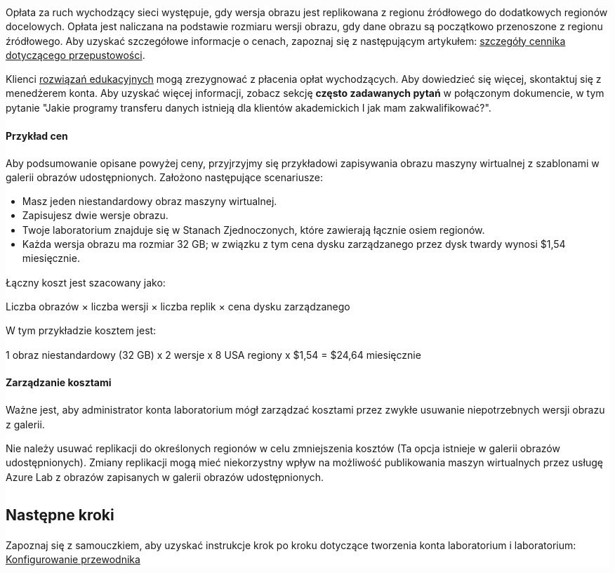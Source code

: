 Opłata za ruch wychodzący sieci występuje, gdy wersja obrazu jest replikowana z regionu źródłowego do dodatkowych regionów docelowych. Opłata jest naliczana na podstawie rozmiaru wersji obrazu, gdy dane obrazu są początkowo przenoszone z regionu źródłowego.  Aby uzyskać szczegółowe informacje o cenach, zapoznaj się z następującym artykułem: [szczegóły cennika dotyczącego przepustowości](https://azure.microsoft.com/pricing/details/bandwidth/).

Klienci [rozwiązań edukacyjnych](https://www.microsoft.com/licensing/licensing-programs/licensing-for-industries?rtc=1&activetab=licensing-for-industries-pivot:primaryr3) mogą zrezygnować z płacenia opłat wychodzących. Aby dowiedzieć się więcej, skontaktuj się z menedżerem konta.  Aby uzyskać więcej informacji, zobacz sekcję **często zadawanych pytań** w połączonym dokumencie, w tym pytanie "Jakie programy transferu danych istnieją dla klientów akademickich I jak mam zakwalifikować?".

#### <a name="pricing-example"></a>Przykład cen

Aby podsumowanie opisane powyżej ceny, przyjrzyjmy się przykładowi zapisywania obrazu maszyny wirtualnej z szablonami w galerii obrazów udostępnionych. Założono następujące scenariusze:

- Masz jeden niestandardowy obraz maszyny wirtualnej.
- Zapisujesz dwie wersje obrazu.
- Twoje laboratorium znajduje się w Stanach Zjednoczonych, które zawierają łącznie osiem regionów.
- Każda wersja obrazu ma rozmiar 32 GB; w związku z tym cena dysku zarządzanego przez dysk twardy wynosi $1,54 miesięcznie.

Łączny koszt jest szacowany jako:

Liczba obrazów × liczba wersji × liczba replik × cena dysku zarządzanego

W tym przykładzie kosztem jest:

1 obraz niestandardowy (32 GB) x 2 wersje x 8 USA regiony x $1,54 = $24,64 miesięcznie

#### <a name="cost-management"></a>Zarządzanie kosztami

Ważne jest, aby administrator konta laboratorium mógł zarządzać kosztami przez zwykłe usuwanie niepotrzebnych wersji obrazu z galerii. 

Nie należy usuwać replikacji do określonych regionów w celu zmniejszenia kosztów (Ta opcja istnieje w galerii obrazów udostępnionych). Zmiany replikacji mogą mieć niekorzystny wpływ na możliwość publikowania maszyn wirtualnych przez usługę Azure Lab z obrazów zapisanych w galerii obrazów udostępnionych.

## <a name="next-steps"></a>Następne kroki

Zapoznaj się z samouczkiem, aby uzyskać instrukcje krok po kroku dotyczące tworzenia konta laboratorium i laboratorium: [Konfigurowanie przewodnika](tutorial-setup-lab-account.md)
